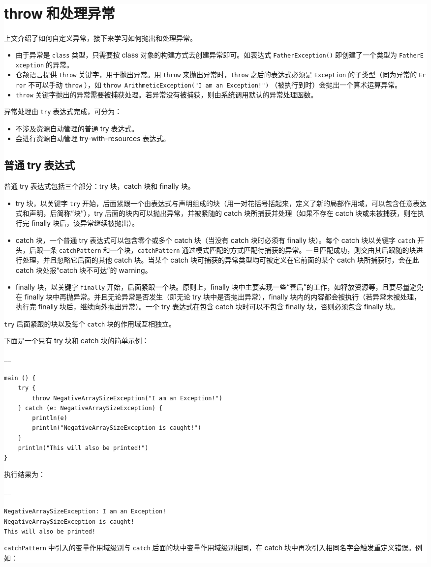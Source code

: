   
# throw 和处理异常

上文介绍了如何自定义异常，接下来学习如何抛出和处理异常。

  * 由于异常是 `class` 类型，只需要按 class 对象的构建方式去创建异常即可。如表达式 `FatherException()` 即创建了一个类型为 `FatherException` 的异常。
  * 仓颉语言提供 `throw` 关键字，用于抛出异常。用 `throw` 来抛出异常时，`throw` 之后的表达式必须是 `Exception` 的子类型（同为异常的 `Error` 不可以手动 `throw` ），如 `throw ArithmeticException("I am an Exception!")` （被执行到时）会抛出一个算术运算异常。
  * `throw` 关键字抛出的异常需要被捕获处理。若异常没有被捕获，则由系统调用默认的异常处理函数。

异常处理由 `try` 表达式完成，可分为：

  * 不涉及资源自动管理的普通 try 表达式。
  * 会进行资源自动管理 try-with-resources 表达式。

## 普通 try 表达式

普通 try 表达式包括三个部分：try 块，catch 块和 finally 块。

  * try 块，以关键字 `try` 开始，后面紧跟一个由表达式与声明组成的块（用一对花括号括起来，定义了新的局部作用域，可以包含任意表达式和声明，后简称“块”），try 后面的块内可以抛出异常，并被紧随的 catch 块所捕获并处理（如果不存在 catch 块或未被捕获，则在执行完 finally 块后，该异常继续被抛出）。

  * catch 块，一个普通 try 表达式可以包含零个或多个 catch 块（当没有 catch 块时必须有 finally 块）。每个 catch 块以关键字 `catch` 开头，后跟一条 `catchPattern` 和一个块，`catchPattern` 通过模式匹配的方式匹配待捕获的异常。一旦匹配成功，则交由其后跟随的块进行处理，并且忽略它后面的其他 catch 块。当某个 catch 块可捕获的异常类型均可被定义在它前面的某个 catch 块所捕获时，会在此 catch 块处报“catch 块不可达”的 warning。

  * finally 块，以关键字 `finally` 开始，后面紧跟一个块。原则上，finally 块中主要实现一些“善后”的工作，如释放资源等，且要尽量避免在 finally 块中再抛异常。并且无论异常是否发生（即无论 try 块中是否抛出异常），finally 块内的内容都会被执行（若异常未被处理，执行完 finally 块后，继续向外抛出异常）。一个 try 表达式在包含 catch 块时可以不包含 finally 块，否则必须包含 finally 块。

`try` 后面紧跟的块以及每个 `catch` 块的作用域互相独立。

下面是一个只有 try 块和 catch 块的简单示例：
    
    __
    
    main () {
        try {
            throw NegativeArraySizeException("I am an Exception!")
        } catch (e: NegativeArraySizeException) {
            println(e)
            println("NegativeArraySizeException is caught!")
        }
        println("This will also be printed!")
    }
    
执行结果为：
    
    __
    
    NegativeArraySizeException: I am an Exception!
    NegativeArraySizeException is caught!
    This will also be printed!

`catchPattern` 中引入的变量作用域级别与 `catch` 后面的块中变量作用域级别相同，在 catch 块中再次引入相同名字会触发重定义错误。例如：
    